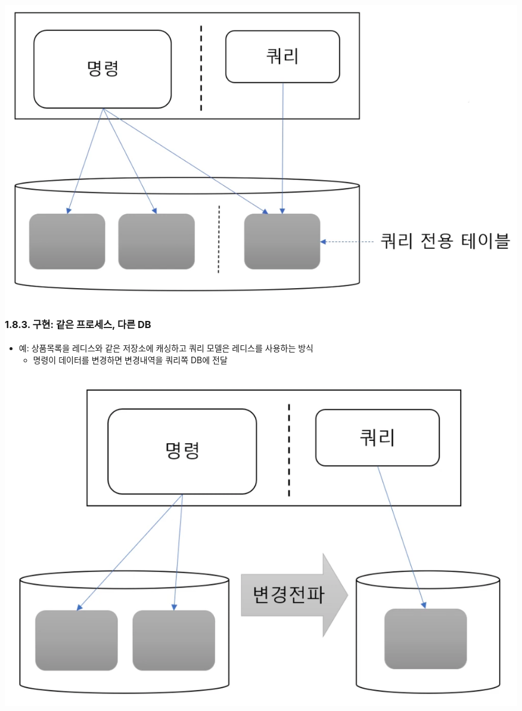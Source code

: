 ![img](./assets/figure8.png)



### 1.8.3. 구현: 같은 프로세스, 다른 DB

- 예: 상품목록을 레디스와 같은 저장소에 캐싱하고 쿼리 모델은 레디스를 사용하는 방식
  - 명령이 데이터를 변경하면 변경내역을 쿼리쪽 DB에 전달



![img](./assets/figure9.png)

